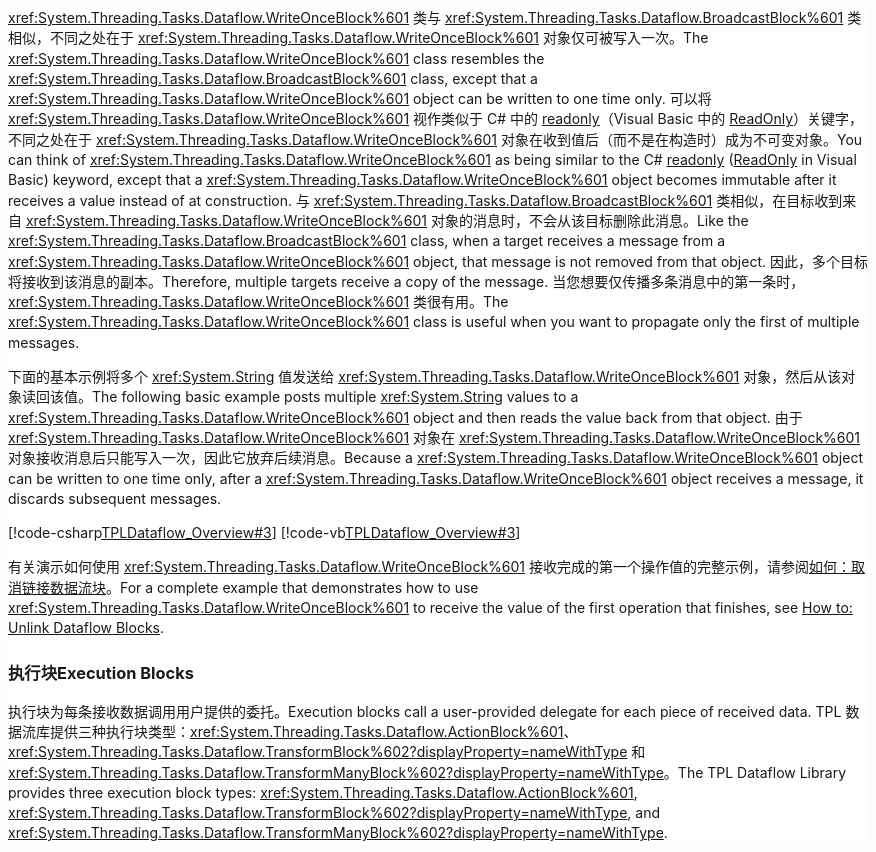  <span data-ttu-id="ce7c9-220"><xref:System.Threading.Tasks.Dataflow.WriteOnceBlock%601> 类与 <xref:System.Threading.Tasks.Dataflow.BroadcastBlock%601> 类相似，不同之处在于 <xref:System.Threading.Tasks.Dataflow.WriteOnceBlock%601> 对象仅可被写入一次。</span><span class="sxs-lookup"><span data-stu-id="ce7c9-220">The <xref:System.Threading.Tasks.Dataflow.WriteOnceBlock%601> class resembles the <xref:System.Threading.Tasks.Dataflow.BroadcastBlock%601> class, except that a <xref:System.Threading.Tasks.Dataflow.WriteOnceBlock%601> object can be written to one time only.</span></span> <span data-ttu-id="ce7c9-221">可以将 <xref:System.Threading.Tasks.Dataflow.WriteOnceBlock%601> 视作类似于 C# 中的 [readonly](../../csharp/language-reference/keywords/readonly.md)（Visual Basic 中的 [ReadOnly](../../visual-basic/language-reference/modifiers/readonly.md)）关键字，不同之处在于 <xref:System.Threading.Tasks.Dataflow.WriteOnceBlock%601> 对象在收到值后（而不是在构造时）成为不可变对象。</span><span class="sxs-lookup"><span data-stu-id="ce7c9-221">You can think of <xref:System.Threading.Tasks.Dataflow.WriteOnceBlock%601> as being similar to the C# [readonly](../../csharp/language-reference/keywords/readonly.md) ([ReadOnly](../../visual-basic/language-reference/modifiers/readonly.md) in Visual Basic) keyword, except that a <xref:System.Threading.Tasks.Dataflow.WriteOnceBlock%601> object becomes immutable after it receives a value instead of at construction.</span></span> <span data-ttu-id="ce7c9-222">与 <xref:System.Threading.Tasks.Dataflow.BroadcastBlock%601> 类相似，在目标收到来自 <xref:System.Threading.Tasks.Dataflow.WriteOnceBlock%601> 对象的消息时，不会从该目标删除此消息。</span><span class="sxs-lookup"><span data-stu-id="ce7c9-222">Like the <xref:System.Threading.Tasks.Dataflow.BroadcastBlock%601> class, when a target receives a message from a <xref:System.Threading.Tasks.Dataflow.WriteOnceBlock%601> object, that message is not removed from that object.</span></span> <span data-ttu-id="ce7c9-223">因此，多个目标将接收到该消息的副本。</span><span class="sxs-lookup"><span data-stu-id="ce7c9-223">Therefore, multiple targets receive a copy of the message.</span></span> <span data-ttu-id="ce7c9-224">当您想要仅传播多条消息中的第一条时，<xref:System.Threading.Tasks.Dataflow.WriteOnceBlock%601> 类很有用。</span><span class="sxs-lookup"><span data-stu-id="ce7c9-224">The <xref:System.Threading.Tasks.Dataflow.WriteOnceBlock%601> class is useful when you want to propagate only the first of multiple messages.</span></span>  
  
 <span data-ttu-id="ce7c9-225">下面的基本示例将多个 <xref:System.String> 值发送给 <xref:System.Threading.Tasks.Dataflow.WriteOnceBlock%601> 对象，然后从该对象读回该值。</span><span class="sxs-lookup"><span data-stu-id="ce7c9-225">The following basic example posts multiple <xref:System.String> values to a <xref:System.Threading.Tasks.Dataflow.WriteOnceBlock%601> object and then reads the value back from that object.</span></span> <span data-ttu-id="ce7c9-226">由于 <xref:System.Threading.Tasks.Dataflow.WriteOnceBlock%601> 对象在 <xref:System.Threading.Tasks.Dataflow.WriteOnceBlock%601> 对象接收消息后只能写入一次，因此它放弃后续消息。</span><span class="sxs-lookup"><span data-stu-id="ce7c9-226">Because a <xref:System.Threading.Tasks.Dataflow.WriteOnceBlock%601> object can be written to one time only, after a <xref:System.Threading.Tasks.Dataflow.WriteOnceBlock%601> object receives a message, it discards subsequent messages.</span></span>  
  
 [!code-csharp[TPLDataflow_Overview#3](../../../samples/snippets/csharp/VS_Snippets_Misc/tpldataflow_overview/cs/program.cs#3)]
 [!code-vb[TPLDataflow_Overview#3](../../../samples/snippets/visualbasic/VS_Snippets_Misc/tpldataflow_overview/vb/program.vb#3)]  
  
 <span data-ttu-id="ce7c9-227">有关演示如何使用 <xref:System.Threading.Tasks.Dataflow.WriteOnceBlock%601> 接收完成的第一个操作值的完整示例，请参阅[如何：取消链接数据流块](how-to-unlink-dataflow-blocks.md)。</span><span class="sxs-lookup"><span data-stu-id="ce7c9-227">For a complete example that demonstrates how to use <xref:System.Threading.Tasks.Dataflow.WriteOnceBlock%601> to receive the value of the first operation that finishes, see [How to: Unlink Dataflow Blocks](how-to-unlink-dataflow-blocks.md).</span></span>  
  
### <a name="execution-blocks"></a><span data-ttu-id="ce7c9-228">执行块</span><span class="sxs-lookup"><span data-stu-id="ce7c9-228">Execution Blocks</span></span>  
 <span data-ttu-id="ce7c9-229">执行块为每条接收数据调用用户提供的委托。</span><span class="sxs-lookup"><span data-stu-id="ce7c9-229">Execution blocks call a user-provided delegate for each piece of received data.</span></span> <span data-ttu-id="ce7c9-230">TPL 数据流库提供三种执行块类型：<xref:System.Threading.Tasks.Dataflow.ActionBlock%601>、<xref:System.Threading.Tasks.Dataflow.TransformBlock%602?displayProperty=nameWithType> 和 <xref:System.Threading.Tasks.Dataflow.TransformManyBlock%602?displayProperty=nameWithType>。</span><span class="sxs-lookup"><span data-stu-id="ce7c9-230">The TPL Dataflow Library provides three execution block types: <xref:System.Threading.Tasks.Dataflow.ActionBlock%601>, <xref:System.Threading.Tasks.Dataflow.TransformBlock%602?displayProperty=nameWithType>, and <xref:System.Threading.Tasks.Dataflow.TransformManyBlock%602?displayProperty=nameWithType>.</span></span>  
  
